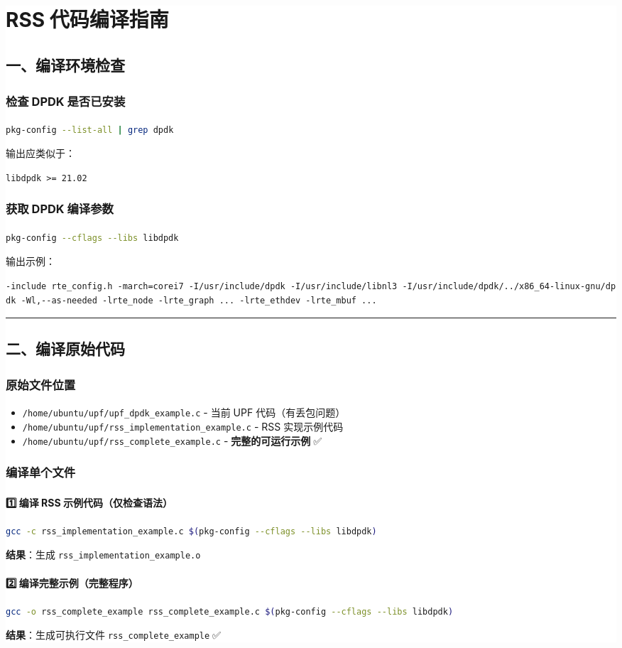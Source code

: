 # RSS 代码编译指南

## 一、编译环境检查

### 检查 DPDK 是否已安装

```bash
pkg-config --list-all | grep dpdk
```

输出应类似于：
```
libdpdk >= 21.02
```

### 获取 DPDK 编译参数

```bash
pkg-config --cflags --libs libdpdk
```

输出示例：
```
-include rte_config.h -march=corei7 -I/usr/include/dpdk -I/usr/include/libnl3 -I/usr/include/dpdk/../x86_64-linux-gnu/dpdk -Wl,--as-needed -lrte_node -lrte_graph ... -lrte_ethdev -lrte_mbuf ...
```

---

## 二、编译原始代码

### 原始文件位置
- `/home/ubuntu/upf/upf_dpdk_example.c` - 当前 UPF 代码（有丢包问题）
- `/home/ubuntu/upf/rss_implementation_example.c` - RSS 实现示例代码
- `/home/ubuntu/upf/rss_complete_example.c` - **完整的可运行示例** ✅

### 编译单个文件

#### 1️⃣ 编译 RSS 示例代码（仅检查语法）

```bash
gcc -c rss_implementation_example.c $(pkg-config --cflags --libs libdpdk)
```

**结果**：生成 `rss_implementation_example.o`

#### 2️⃣ 编译完整示例（完整程序）

```bash
gcc -o rss_complete_example rss_complete_example.c $(pkg-config --cflags --libs libdpdk)
```

**结果**：生成可执行文件 `rss_complete_example` ✅
